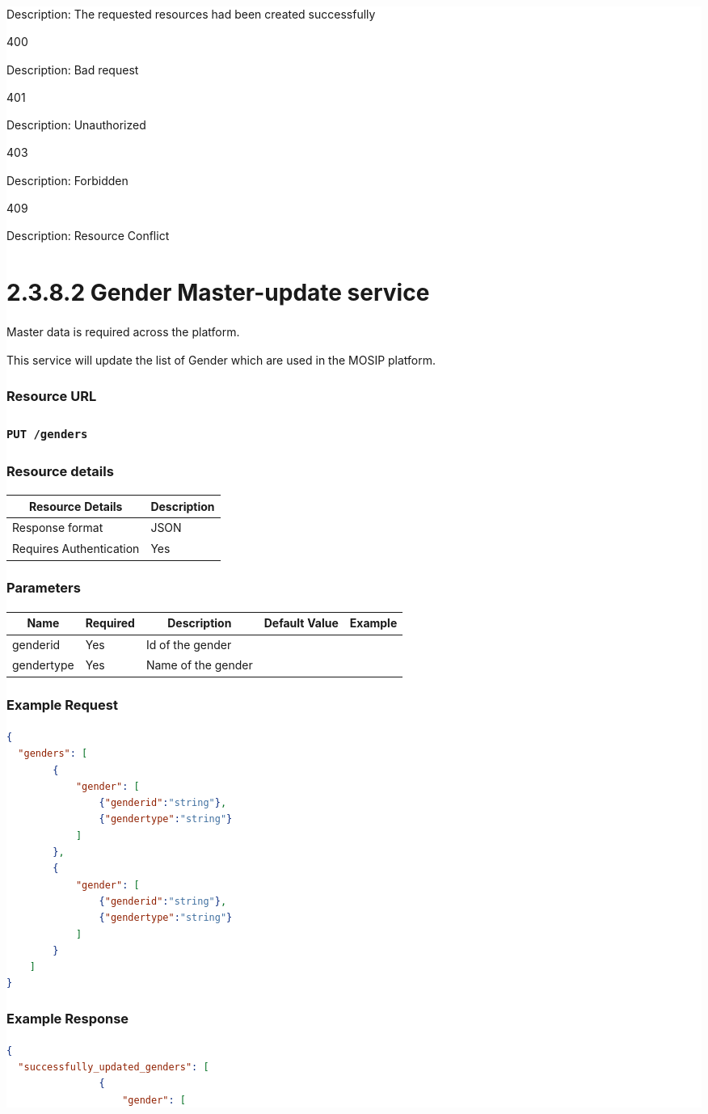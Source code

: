 
Description: The requested resources had been created successfully

400

Description: Bad request

401

Description: Unauthorized

403

Description: Forbidden

409

Description: Resource Conflict

# 2.3.8.2 Gender Master-update service
Master data is required across the platform. 

This service will update the list of Gender which are used in the MOSIP platform. 


### Resource URL
### `PUT /genders`

### Resource details

Resource Details | Description
------------ | -------------
Response format | JSON
Requires Authentication | Yes

### Parameters
Name | Required | Description | Default Value | Example
-----|----------|-------------|---------------|--------
genderid|Yes|Id of the gender| | 
gendertype|Yes|Name of the gender| | 

### Example Request
```JSON
{
  "genders": [ 
		{ 
			"gender": [
				{"genderid":"string"},
				{"gendertype":"string"}
			]
		}, 
		{ 
			"gender": [
				{"genderid":"string"},
				{"gendertype":"string"}
			]
		}
	]
}
```
### Example Response
```JSON
{
  "successfully_updated_genders": [
				{ 
					"gender": [
```